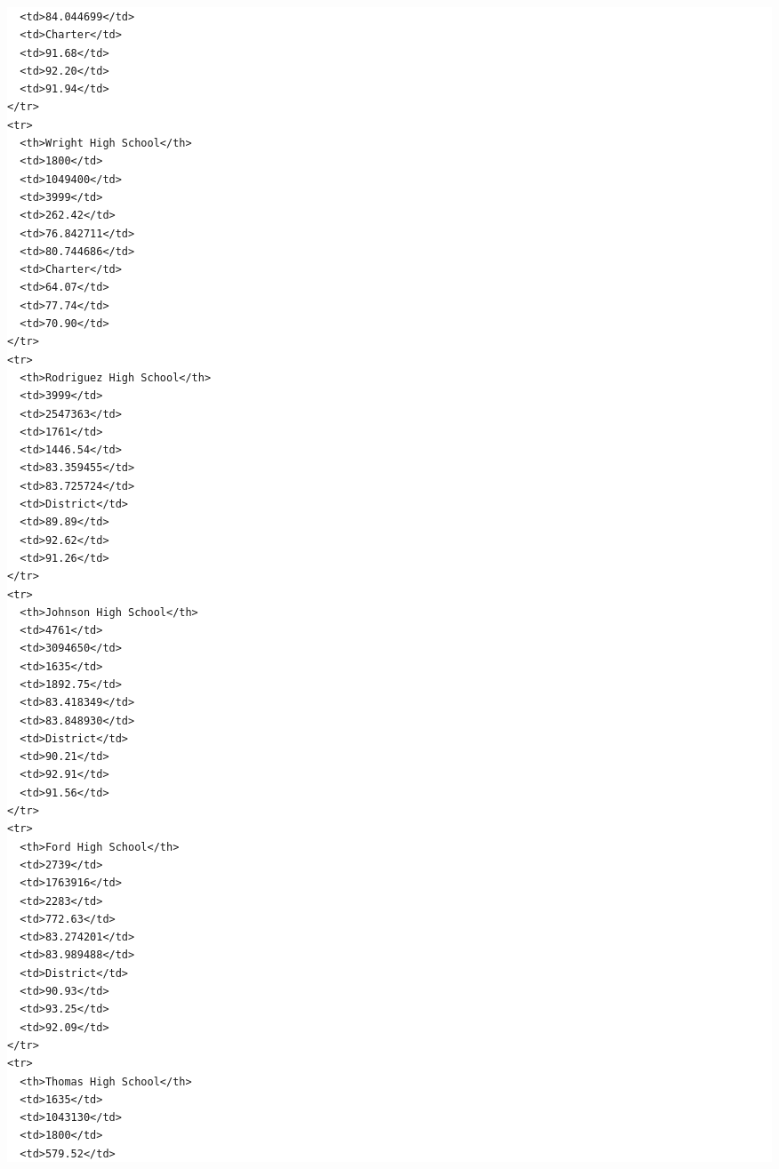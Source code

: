       <td>84.044699</td>
      <td>Charter</td>
      <td>91.68</td>
      <td>92.20</td>
      <td>91.94</td>
    </tr>
    <tr>
      <th>Wright High School</th>
      <td>1800</td>
      <td>1049400</td>
      <td>3999</td>
      <td>262.42</td>
      <td>76.842711</td>
      <td>80.744686</td>
      <td>Charter</td>
      <td>64.07</td>
      <td>77.74</td>
      <td>70.90</td>
    </tr>
    <tr>
      <th>Rodriguez High School</th>
      <td>3999</td>
      <td>2547363</td>
      <td>1761</td>
      <td>1446.54</td>
      <td>83.359455</td>
      <td>83.725724</td>
      <td>District</td>
      <td>89.89</td>
      <td>92.62</td>
      <td>91.26</td>
    </tr>
    <tr>
      <th>Johnson High School</th>
      <td>4761</td>
      <td>3094650</td>
      <td>1635</td>
      <td>1892.75</td>
      <td>83.418349</td>
      <td>83.848930</td>
      <td>District</td>
      <td>90.21</td>
      <td>92.91</td>
      <td>91.56</td>
    </tr>
    <tr>
      <th>Ford High School</th>
      <td>2739</td>
      <td>1763916</td>
      <td>2283</td>
      <td>772.63</td>
      <td>83.274201</td>
      <td>83.989488</td>
      <td>District</td>
      <td>90.93</td>
      <td>93.25</td>
      <td>92.09</td>
    </tr>
    <tr>
      <th>Thomas High School</th>
      <td>1635</td>
      <td>1043130</td>
      <td>1800</td>
      <td>579.52</td>